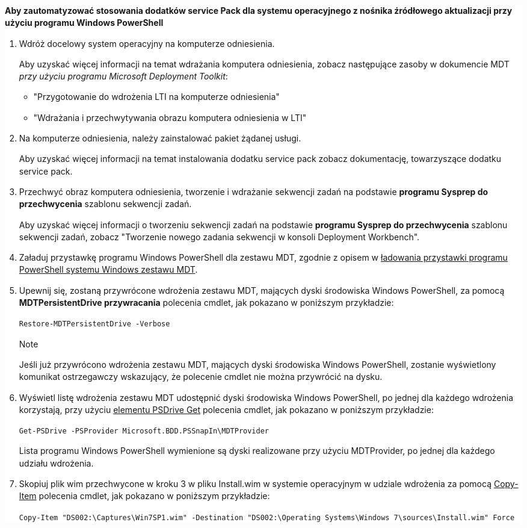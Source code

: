  **Aby zautomatyzować stosowania dodatków service Pack dla systemu operacyjnego z nośnika źródłowego aktualizacji przy użyciu programu Windows PowerShell**  

1.  Wdróż docelowy system operacyjny na komputerze odniesienia.  

     Aby uzyskać więcej informacji na temat wdrażania komputera odniesienia, zobacz następujące zasoby w dokumencie MDT *przy użyciu programu Microsoft Deployment Toolkit*:  

    -   "Przygotowanie do wdrożenia LTI na komputerze odniesienia"  

    -   "Wdrażania i przechwytywania obrazu komputera odniesienia w LTI"  

2.  Na komputerze odniesienia, należy zainstalować pakiet żądanej usługi.  

     Aby uzyskać więcej informacji na temat instalowania dodatku service pack zobacz dokumentację, towarzyszące dodatku service pack.  

3.  Przechwyć obraz komputera odniesienia, tworzenie i wdrażanie sekwencji zadań na podstawie **programu Sysprep do przechwycenia** szablonu sekwencji zadań.  

     Aby uzyskać więcej informacji o tworzeniu sekwencji zadań na podstawie **programu Sysprep do przechwycenia** szablonu sekwencji zadań, zobacz "Tworzenie nowego zadania sekwencji w konsoli Deployment Workbench".  

4.  Załaduj przystawkę programu Windows PowerShell dla zestawu MDT, zgodnie z opisem w [ładowania przystawki programu PowerShell systemu Windows zestawu MDT](#LoadMDTSnapIn).  

5.  Upewnij się, zostaną przywrócone wdrożenia zestawu MDT, mających dyski środowiska Windows PowerShell, za pomocą **MDTPersistentDrive przywracania** polecenia cmdlet, jak pokazano w poniższym przykładzie:  

    ```  
    Restore-MDTPersistentDrive -Verbose  
    ```  

    > [!NOTE]
    >  Jeśli już przywrócono wdrożenia zestawu MDT, mających dyski środowiska Windows PowerShell, zostanie wyświetlony komunikat ostrzegawczy wskazujący, że polecenie cmdlet nie można przywrócić na dysku.  

6.  Wyświetl listę wdrożenia zestawu MDT udostępnić dyski środowiska Windows PowerShell, po jednej dla każdego wdrożenia korzystają, przy użyciu [elementu PSDrive Get](http://technet.microsoft.com/library/hh849796) polecenia cmdlet, jak pokazano w poniższym przykładzie:  

    ```  
    Get-PSDrive -PSProvider Microsoft.BDD.PSSnapIn\MDTProvider  
    ```  

     Lista programu Windows PowerShell wymienione są dyski realizowane przy użyciu MDTProvider, po jednej dla każdego udziału wdrożenia.  

7.  Skopiuj plik wim przechwycone w kroku 3 w pliku Install.wim w systemie operacyjnym w udziale wdrożenia za pomocą [Copy-Item](http://technet.microsoft.com/library/hh849793) polecenia cmdlet, jak pokazano w poniższym przykładzie:  

    ```  
    Copy-Item "DS002:\Captures\Win7SP1.wim" -Destination "DS002:\Operating Systems\Windows 7\sources\Install.wim" Force  
    ```  
